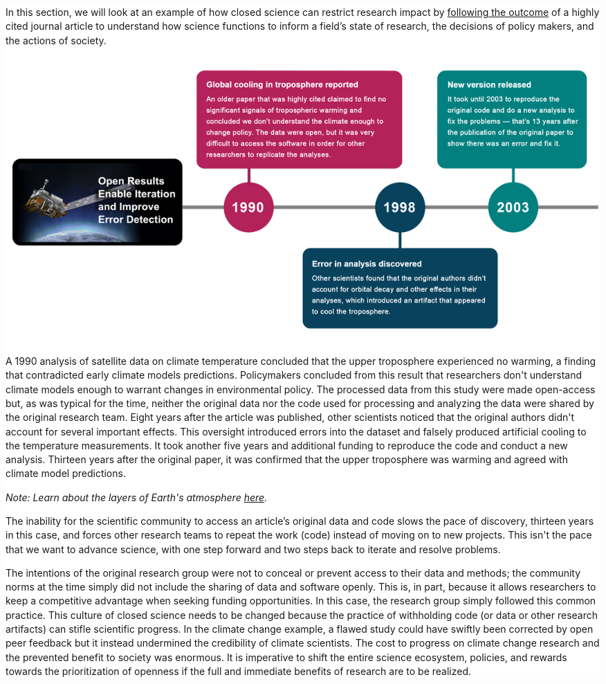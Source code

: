 In this section, we will look at an example of how closed science can restrict research impact by [following the outcome](https://digitalcommons.unl.edu/cgi/viewcontent.cgi?article=1318&context=usdeptcommercepub) of a highly cited journal article to understand how science functions to inform a field’s state of research, the decisions of policy makers, and the actions of society.

<img src="../images/media/image220.png" style="width: 100%; height: auto;"/>

A 1990 analysis of satellite data on climate temperature concluded that the upper troposphere experienced no warming, a finding that contradicted early climate models predictions. Policymakers concluded from this result that researchers don't understand climate models enough to warrant changes in environmental policy. The processed data from this study were made open-access but, as was typical for the time, neither the original data nor the code used for processing and analyzing the data were shared by the original research team. Eight years after the article was published, other scientists noticed that the original authors didn't account for several important effects. This oversight introduced errors into the dataset and falsely produced artificial cooling to the temperature measurements. It took another five years and additional funding to reproduce the code and conduct a new analysis. Thirteen years after the original paper, it was confirmed that the upper troposphere was warming and agreed with climate model predictions.

*Note: Learn about the layers of Earth's atmosphere [here](https://www.sciencefacts.net/layers-of-atmosphere.html).*

The inability for the scientific community to access an article’s original data and code slows the pace of discovery, thirteen years in this case, and forces other research teams to repeat the work (code) instead of moving on to new projects. This isn't the pace that we want to advance science, with one step forward and two steps back to iterate and resolve problems.

The intentions of the original research group were not to conceal or prevent access to their data and methods; the community norms at the time simply did not include the sharing of data and software openly. This is, in part, because it allows researchers to keep a competitive advantage when seeking funding opportunities. In this case, the research group simply followed this common practice. This culture of closed science needs to be changed because the practice of withholding code (or data or other research artifacts) can stifle scientific progress. In the climate change example, a flawed study could have swiftly been corrected by open peer feedback but it instead undermined the credibility of climate scientists. The cost to progress on climate change research and the prevented benefit to society was enormous. It is imperative to shift the entire science ecosystem, policies, and rewards towards the prioritization of openness if the full and immediate benefits of research are to be realized.
